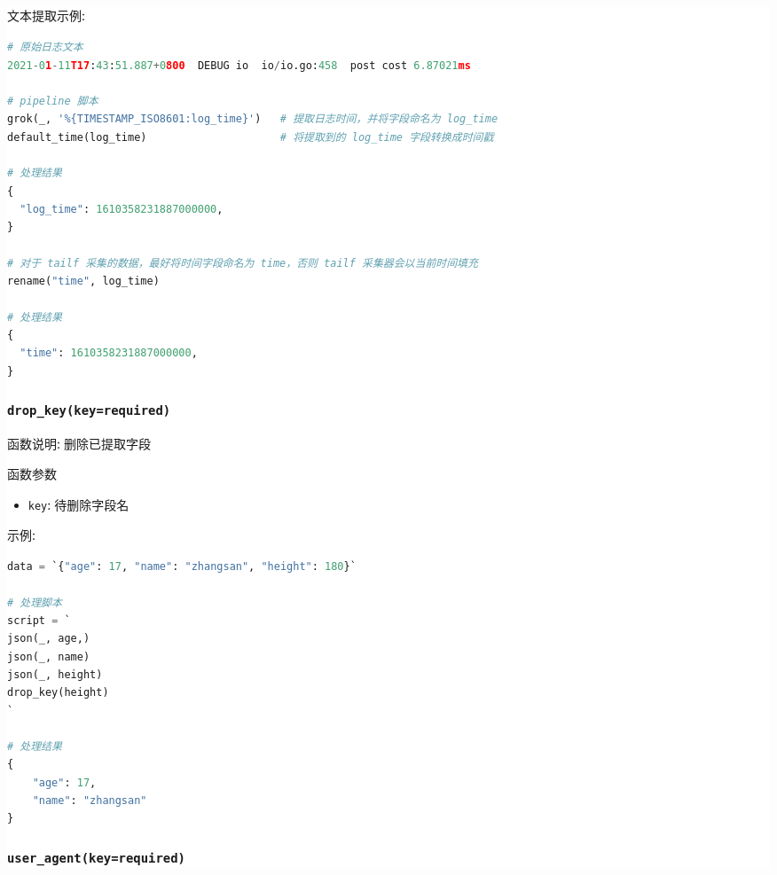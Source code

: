 文本提取示例:

```python
# 原始日志文本
2021-01-11T17:43:51.887+0800  DEBUG io  io/io.go:458  post cost 6.87021ms

# pipeline 脚本
grok(_, '%{TIMESTAMP_ISO8601:log_time}')   # 提取日志时间，并将字段命名为 log_time
default_time(log_time)                     # 将提取到的 log_time 字段转换成时间戳

# 处理结果
{
  "log_time": 1610358231887000000,
}

# 对于 tailf 采集的数据，最好将时间字段命名为 time，否则 tailf 采集器会以当前时间填充
rename("time", log_time)

# 处理结果
{
  "time": 1610358231887000000,
}
```

### `drop_key(key=required)`

函数说明: 删除已提取字段

函数参数

- `key`: 待删除字段名

示例:

```python
data = `{"age": 17, "name": "zhangsan", "height": 180}`

# 处理脚本
script = `
json(_, age,)
json(_, name)
json(_, height)
drop_key(height)
`

# 处理结果
{
	"age": 17,
	"name": "zhangsan"
}
```

### `user_agent(key=required)`
